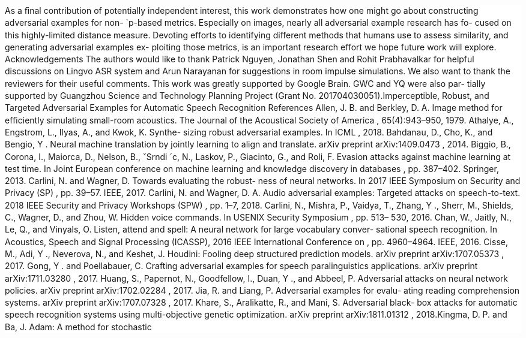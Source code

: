 As a ﬁnal contribution of potentially independent interest,
this work demonstrates how one might go about constructing
adversarial examples for non- `p-based metrics. Especially
on images, nearly all adversarial example research has fo-
cused on this highly-limited distance measure. Devoting
efforts to identifying different methods that humans use to
assess similarity, and generating adversarial examples ex-
ploiting those metrics, is an important research effort we
hope future work will explore.
Acknowledgements
The authors would like to thank Patrick Nguyen, Jonathan
Shen and Rohit Prabhavalkar for helpful discussions on
Lingvo ASR system and Arun Narayanan for suggestions
in room impulse simulations. We also want to thank the
reviewers for their useful comments. This work was greatly
supported by Google Brain. GWC and YQ were also par-
tially supported by Guangzhou Science and Technology
Planning Project (Grant No. 201704030051).Imperceptible, Robust, and Targeted Adversarial Examples for Automatic Speech Recognition
References
Allen, J. B. and Berkley, D. A. Image method for efﬁciently
simulating small-room acoustics. The Journal of the
Acoustical Society of America , 65(4):943–950, 1979.
Athalye, A., Engstrom, L., Ilyas, A., and Kwok, K. Synthe-
sizing robust adversarial examples. In ICML , 2018.
Bahdanau, D., Cho, K., and Bengio, Y . Neural machine
translation by jointly learning to align and translate. arXiv
preprint arXiv:1409.0473 , 2014.
Biggio, B., Corona, I., Maiorca, D., Nelson, B., ˇSrndi ´c, N.,
Laskov, P., Giacinto, G., and Roli, F. Evasion attacks
against machine learning at test time. In Joint European
conference on machine learning and knowledge discovery
in databases , pp. 387–402. Springer, 2013.
Carlini, N. and Wagner, D. Towards evaluating the robust-
ness of neural networks. In 2017 IEEE Symposium on
Security and Privacy (SP) , pp. 39–57. IEEE, 2017.
Carlini, N. and Wagner, D. A. Audio adversarial examples:
Targeted attacks on speech-to-text. 2018 IEEE Security
and Privacy Workshops (SPW) , pp. 1–7, 2018.
Carlini, N., Mishra, P., Vaidya, T., Zhang, Y ., Sherr, M.,
Shields, C., Wagner, D., and Zhou, W. Hidden voice
commands. In USENIX Security Symposium , pp. 513–
530, 2016.
Chan, W., Jaitly, N., Le, Q., and Vinyals, O. Listen, attend
and spell: A neural network for large vocabulary conver-
sational speech recognition. In Acoustics, Speech and
Signal Processing (ICASSP), 2016 IEEE International
Conference on , pp. 4960–4964. IEEE, 2016.
Cisse, M., Adi, Y ., Neverova, N., and Keshet, J. Houdini:
Fooling deep structured prediction models. arXiv preprint
arXiv:1707.05373 , 2017.
Gong, Y . and Poellabauer, C. Crafting adversarial examples
for speech paralinguistics applications. arXiv preprint
arXiv:1711.03280 , 2017.
Huang, S., Papernot, N., Goodfellow, I., Duan, Y ., and
Abbeel, P. Adversarial attacks on neural network policies.
arXiv preprint arXiv:1702.02284 , 2017.
Jia, R. and Liang, P. Adversarial examples for evalu-
ating reading comprehension systems. arXiv preprint
arXiv:1707.07328 , 2017.
Khare, S., Aralikatte, R., and Mani, S. Adversarial black-
box attacks for automatic speech recognition systems
using multi-objective genetic optimization. arXiv preprint
arXiv:1811.01312 , 2018.Kingma, D. P. and Ba, J. Adam: A method for stochastic
